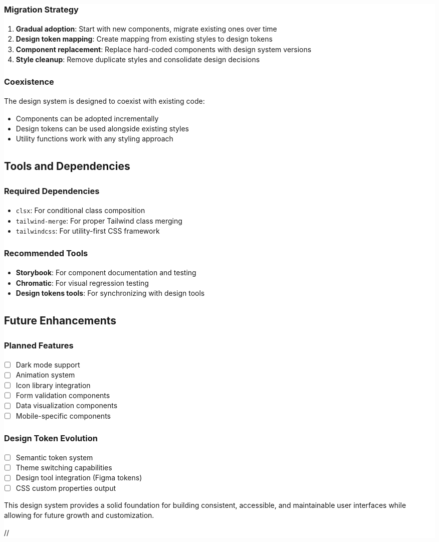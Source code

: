 ### Migration Strategy

1. **Gradual adoption**: Start with new components, migrate existing ones over time
2. **Design token mapping**: Create mapping from existing styles to design tokens
3. **Component replacement**: Replace hard-coded components with design system versions
4. **Style cleanup**: Remove duplicate styles and consolidate design decisions

### Coexistence

The design system is designed to coexist with existing code:
- Components can be adopted incrementally
- Design tokens can be used alongside existing styles
- Utility functions work with any styling approach

## Tools and Dependencies

### Required Dependencies
- `clsx`: For conditional class composition
- `tailwind-merge`: For proper Tailwind class merging
- `tailwindcss`: For utility-first CSS framework

### Recommended Tools
- **Storybook**: For component documentation and testing
- **Chromatic**: For visual regression testing
- **Design tokens tools**: For synchronizing with design tools

## Future Enhancements

### Planned Features
- [ ] Dark mode support
- [ ] Animation system
- [ ] Icon library integration
- [ ] Form validation components
- [ ] Data visualization components
- [ ] Mobile-specific components

### Design Token Evolution
- [ ] Semantic token system
- [ ] Theme switching capabilities
- [ ] Design tool integration (Figma tokens)
- [ ] CSS custom properties output

This design system provides a solid foundation for building consistent, accessible, and maintainable user interfaces while allowing for future growth and customization. 

//